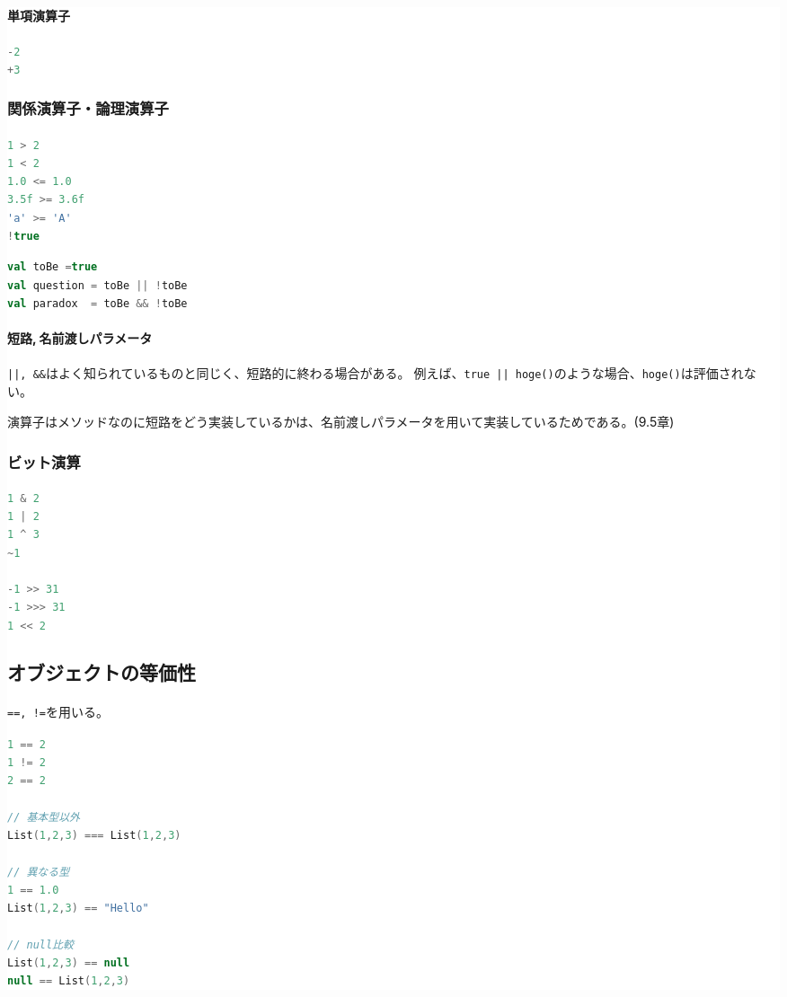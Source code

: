 #### 単項演算子
```scala
-2
+3
```

### 関係演算子・論理演算子
```scala
1 > 2
1 < 2
1.0 <= 1.0
3.5f >= 3.6f
'a' >= 'A'
!true
```

```scala
val toBe =true
val question = toBe || !toBe
val paradox  = toBe && !toBe
```

#### 短路, 名前渡しパラメータ
```||, &&```はよく知られているものと同じく、短路的に終わる場合がある。
例えば、```true || hoge()```のような場合、```hoge()```は評価されない。

演算子はメソッドなのに短路をどう実装しているかは、名前渡しパラメータを用いて実装しているためである。(9.5章)

### ビット演算
```scala
1 & 2
1 | 2
1 ^ 3
~1

-1 >> 31
-1 >>> 31
1 << 2
```

## オブジェクトの等価性
```==, !=```を用いる。
```scala
1 == 2
1 != 2
2 == 2

// 基本型以外
List(1,2,3) === List(1,2,3)

// 異なる型
1 == 1.0
List(1,2,3) == "Hello"

// null比較
List(1,2,3) == null
null == List(1,2,3)
```
